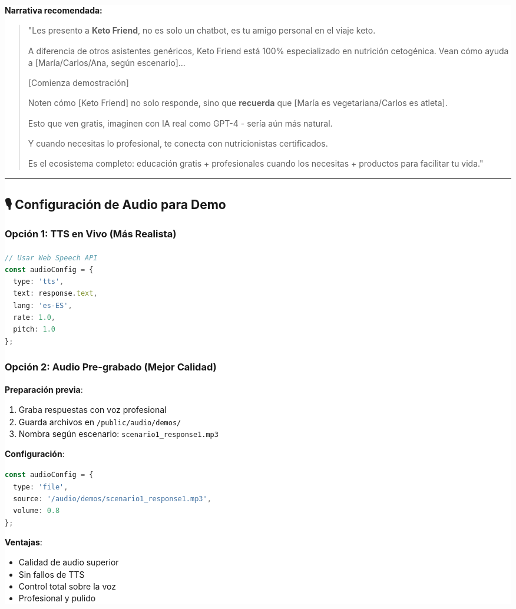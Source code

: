 **Narrativa recomendada:**

> "Les presento a **Keto Friend**, no es solo un chatbot, es tu amigo personal en el viaje keto. 
> 
> A diferencia de otros asistentes genéricos, Keto Friend está 100% especializado en nutrición cetogénica. Vean cómo ayuda a [María/Carlos/Ana, según escenario]...
>
> [Comienza demostración]
>
> Noten cómo [Keto Friend] no solo responde, sino que **recuerda** que [María es vegetariana/Carlos es atleta]. 
>
> Esto que ven gratis, imaginen con IA real como GPT-4 - sería aún más natural.
>
> Y cuando necesitas lo profesional, te conecta con nutricionistas certificados. 
>
> Es el ecosistema completo: educación gratis + profesionales cuando los necesitas + productos para facilitar tu vida."

---

## 🎙️ Configuración de Audio para Demo

### Opción 1: TTS en Vivo (Más Realista)
```typescript
// Usar Web Speech API
const audioConfig = {
  type: 'tts',
  text: response.text,
  lang: 'es-ES',
  rate: 1.0,
  pitch: 1.0
};
```

### Opción 2: Audio Pre-grabado (Mejor Calidad)

**Preparación previa**:
1. Graba respuestas con voz profesional
2. Guarda archivos en `/public/audio/demos/`
3. Nombra según escenario: `scenario1_response1.mp3`

**Configuración**:
```typescript
const audioConfig = {
  type: 'file',
  source: '/audio/demos/scenario1_response1.mp3',
  volume: 0.8
};
```

**Ventajas**:
- Calidad de audio superior
- Sin fallos de TTS
- Control total sobre la voz
- Profesional y pulido
